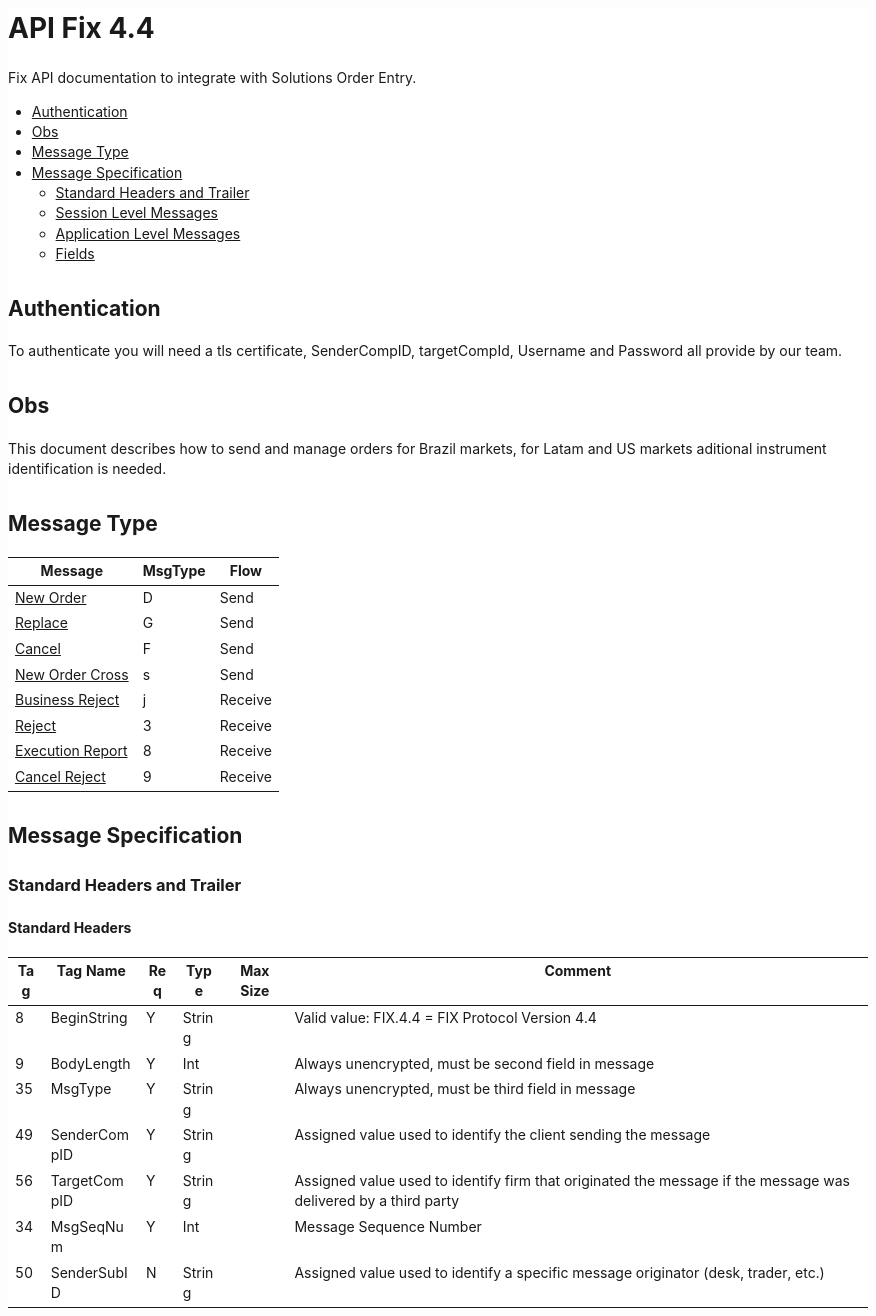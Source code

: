 # API Fix 4.4

Fix API documentation to integrate with Solutions Order Entry.

- [Authentication](#authentication)
- [Obs](#obs)
- [Message Type](#message-type)
- [Message Specification](#message-specification)
  - [Standard Headers and Trailer](#standard-headers-and-trailer)
  - [Session Level Messages](#session-level-messages)
  - [Application Level Messages](#application-level-messages)
  - [Fields](#fields)

## Authentication

To authenticate you will need a tls certificate, SenderCompID, targetCompId, Username and Password all provide by our team.

## Obs

This document describes how to send and manage orders for Brazil markets, for Latam and US markets aditional instrument identification is needed.

## Message Type

| Message | MsgType | Flow |
| --- | --- | --- |
| [New Order](#new-order-single) | D | Send |
| [Replace](#replace) | G | Send |
| [Cancel](#cancel) | F | Send |
| [New Order Cross](#new-order-cross) | s | Send |
| [Business Reject](#business-reject) | j | Receive |
| [Reject](#reject) | 3 | Receive |
| [Execution Report](#execution-report) | 8 | Receive |
| [Cancel Reject](#cancel-reject) | 9 | Receive |

## Message Specification

### Standard Headers and Trailer

#### Standard Headers

| Tag | Tag Name | Req | Type | Max Size | Comment |
| --- | --- | --- | --- | --- | --- |
| 8 | BeginString | Y | String | | Valid value: FIX.4.4 = FIX Protocol Version 4.4 |
| 9 | BodyLength | Y | Int | | Always unencrypted, must be second field in message |
| 35 | MsgType | Y | String | | Always unencrypted, must be third field in message |
| 49 | SenderCompID | Y | String | | Assigned value used to identify the client sending the message |
| 56 | TargetCompID | Y | String | | Assigned value used to identify firm that originated the message if the message was delivered by a third party |
| 34 | MsgSeqNum | Y | Int | | Message Sequence Number |
| 50 | SenderSubID | N | String | | Assigned value used to identify a specific message originator (desk, trader, etc.) |